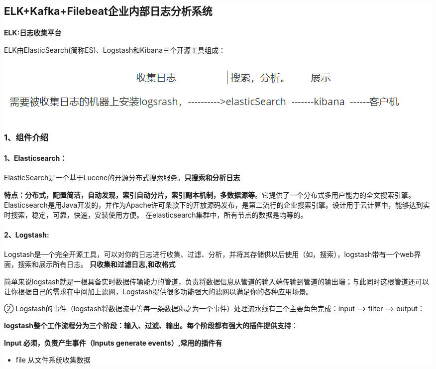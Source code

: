 ## ELK+Kafka+Filebeat企业内部日志分析系统



**ELK:日志收集平台**



ELK由ElasticSearch(简称ES)、Logstash和Kibana三个开源工具组成：



![img](assets/ELK/1565095105964.png)



### 1、组件介绍



#### 1、Elasticsearch：



ElasticSearch是一个基于Lucene的开源分布式搜索服务。**只搜索和分析日志**



**特点：分布式，配置简洁，自动发现，索引自动分片，索引副本机制，多数据源等**。它提供了一个分布式多用户能力的全文搜索引擎。Elasticsearch是用Java开发的，并作为Apache许可条款下的开放源码发布，是第二流行的企业搜索引擎。设计用于云计算中，能够达到实时搜索，稳定，可靠，快速，安装使用方便。
在elasticsearch集群中，所有节点的数据是均等的。



#### 2、Logstash:



Logstash是一个完全开源工具，可以对你的日志进行收集、过滤、分析，并将其存储供以后使用（如，搜索），logstash带有一个web界面，搜索和展示所有日志。  **只收集和过滤日志,和改格式**



简单来说logstash就是一根具备实时数据传输能力的管道，负责将数据信息从管道的输入端传输到管道的输出端；与此同时这根管道还可以让你根据自己的需求在中间加上滤网，Logstash提供很多功能强大的滤网以满足你的各种应用场景。



② Logstash的事件（logstash将数据流中等每一条数据称之为一个事件）处理流水线有三个主要角色完成：input –> filter –> output：



**logstash整个工作流程分为三个阶段：输入、过滤、输出。每个阶段都有强大的插件提供支持**：



**Input 必须，负责产生事件（Inputs generate events）,常用的插件有**



- file 从文件系统收集数据
